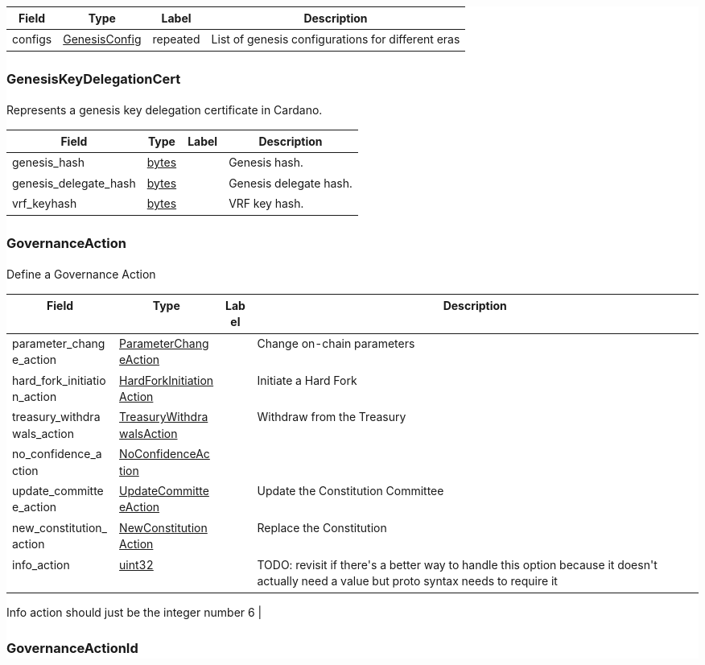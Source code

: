 
| Field | Type | Label | Description |
| ----- | ---- | ----- | ----------- |
| configs | [GenesisConfig](#utxorpc-v1alpha-cardano-GenesisConfig) | repeated | List of genesis configurations for different eras |






<a name="utxorpc-v1alpha-cardano-GenesisKeyDelegationCert"></a>

### GenesisKeyDelegationCert
Represents a genesis key delegation certificate in Cardano.


| Field | Type | Label | Description |
| ----- | ---- | ----- | ----------- |
| genesis_hash | [bytes](#bytes) |  | Genesis hash. |
| genesis_delegate_hash | [bytes](#bytes) |  | Genesis delegate hash. |
| vrf_keyhash | [bytes](#bytes) |  | VRF key hash. |






<a name="utxorpc-v1alpha-cardano-GovernanceAction"></a>

### GovernanceAction
Define a Governance Action


| Field | Type | Label | Description |
| ----- | ---- | ----- | ----------- |
| parameter_change_action | [ParameterChangeAction](#utxorpc-v1alpha-cardano-ParameterChangeAction) |  | Change on-chain parameters |
| hard_fork_initiation_action | [HardForkInitiationAction](#utxorpc-v1alpha-cardano-HardForkInitiationAction) |  | Initiate a Hard Fork |
| treasury_withdrawals_action | [TreasuryWithdrawalsAction](#utxorpc-v1alpha-cardano-TreasuryWithdrawalsAction) |  | Withdraw from the Treasury |
| no_confidence_action | [NoConfidenceAction](#utxorpc-v1alpha-cardano-NoConfidenceAction) |  |  |
| update_committee_action | [UpdateCommitteeAction](#utxorpc-v1alpha-cardano-UpdateCommitteeAction) |  | Update the Constitution Committee |
| new_constitution_action | [NewConstitutionAction](#utxorpc-v1alpha-cardano-NewConstitutionAction) |  | Replace the Constitution |
| info_action | [uint32](#uint32) |  | TODO: revisit if there&#39;s a better way to handle this option because it doesn&#39;t actually need a value but proto syntax needs to require it

Info action should just be the integer number 6 |






<a name="utxorpc-v1alpha-cardano-GovernanceActionId"></a>

### GovernanceActionId
